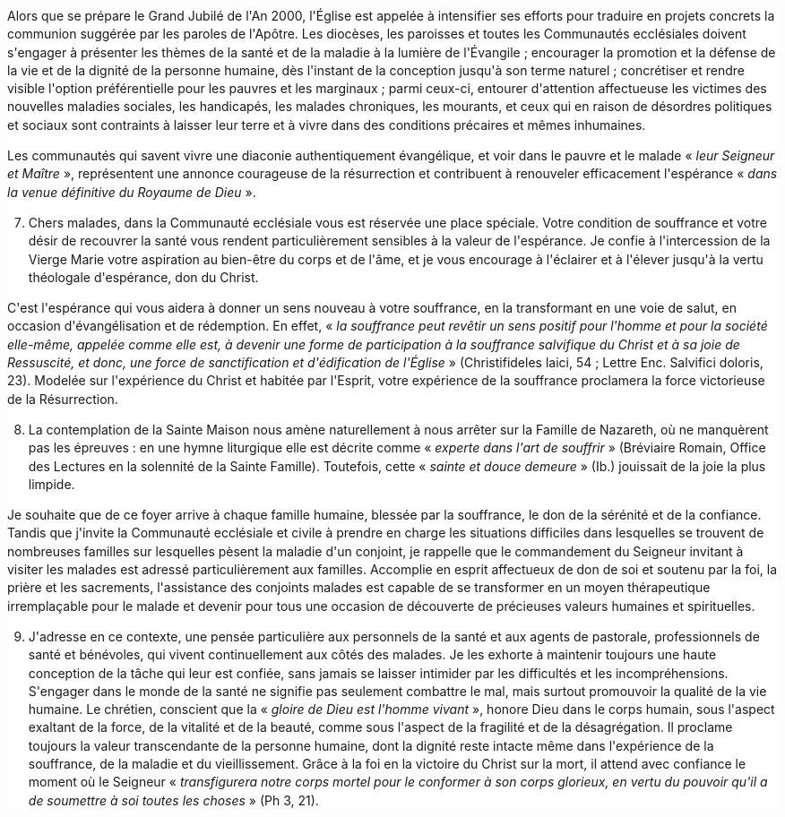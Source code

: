 Alors que se prépare le Grand Jubilé de l'An 2000, l'Église est appelée à intensifier ses efforts pour traduire en projets concrets la communion suggérée par les paroles de l'Apôtre. Les diocèses, les paroisses et toutes les Communautés ecclésiales doivent s'engager à présenter les thèmes de la santé et de la maladie à la lumière de l'Évangile ; encourager la promotion et la défense de la vie et de la dignité de la personne humaine, dès l'instant de la conception jusqu'à son terme naturel ; concrétiser et rendre visible l'option préférentielle pour les pauvres et les marginaux ; parmi ceux-ci, entourer d'attention affectueuse les victimes des nouvelles maladies sociales, les handicapés, les malades chroniques, les mourants, et ceux qui en raison de désordres politiques et sociaux sont contraints à laisser leur terre et à vivre dans des conditions précaires et mêmes inhumaines.

Les communautés qui savent vivre une diaconie authentiquement évangélique, et voir dans le pauvre et le malade « *leur Seigneur et Maître* », représentent une annonce courageuse de la résurrection et contribuent à renouveler efficacement l'espérance « *dans la venue définitive du Royaume de Dieu* ».

7. Chers malades, dans la Communauté ecclésiale vous est réservée une place spéciale. Votre condition de souffrance et votre désir de recouvrer la santé vous rendent particulièrement sensibles à la valeur de l'espérance. Je confie à l'intercession de la Vierge Marie votre aspiration au bien-être du corps et de l'âme, et je vous encourage à l'éclairer et à l'élever jusqu'à la vertu théologale d'espérance, don du Christ.

C'est l'espérance qui vous aidera à donner un sens nouveau à votre souffrance, en la transformant en une voie de salut, en occasion d'évangélisation et de rédemption. En effet, « *la souffrance peut revêtir un sens positif pour l'homme et pour la société elle-même, appelée comme elle est, à devenir une forme de participation à la souffrance salvifique du Christ et à sa joie de Ressuscité, et donc, une force de sanctification et d'édification de l'Église* » (Christifideles laici, 54 ; Lettre Enc. Salvifici doloris, 23). Modelée sur l'expérience du Christ et habitée par l'Esprit, votre expérience de la souffrance proclamera la force victorieuse de la Résurrection.

8. La contemplation de la Sainte Maison nous amène naturellement à nous arrêter sur la Famille de Nazareth, où ne manquèrent pas les épreuves : en une hymne liturgique elle est décrite comme « *experte dans l'art de souffrir* » (Bréviaire Romain, Office des Lectures en la solennité de la Sainte Famille). Toutefois, cette « *sainte et douce demeure* » (Ib.) jouissait de la joie la plus limpide.

Je souhaite que de ce foyer arrive à chaque famille humaine, blessée par la souffrance, le don de la sérénité et de la confiance. Tandis que j'invite la Communauté ecclésiale et civile à prendre en charge les situations difficiles dans lesquelles se trouvent de nombreuses familles sur lesquelles pèsent la maladie d'un conjoint, je rappelle que le commandement du Seigneur invitant à visiter les malades est adressé particulièrement aux familles. Accomplie en esprit affectueux de don de soi et soutenu par la foi, la prière et les sacrements, l'assistance des conjoints malades est capable de se transformer en un moyen thérapeutique irremplaçable pour le malade et devenir pour tous une occasion de découverte de précieuses valeurs humaines et spirituelles.

9. J'adresse en ce contexte, une pensée particulière aux personnels de la santé et aux agents de pastorale, professionnels de santé et bénévoles, qui vivent continuellement aux côtés des malades. Je les exhorte à maintenir toujours une haute conception de la tâche qui leur est confiée, sans jamais se laisser intimider par les difficultés et les incompréhensions. S'engager dans le monde de la santé ne signifie pas seulement combattre le mal, mais surtout promouvoir la qualité de la vie humaine. Le chrétien, conscient que la « *gloire de Dieu est l'homme vivant* », honore Dieu dans le corps humain, sous l'aspect exaltant de la force, de la vitalité et de la beauté, comme sous l'aspect de la fragilité et de la désagrégation. Il proclame toujours la valeur transcendante de la personne humaine, dont la dignité reste intacte même dans l'expérience de la souffrance, de la maladie et du vieillissement. Grâce à la foi en la victoire du Christ sur la mort, il attend avec confiance le moment où le Seigneur « *transfigurera notre corps mortel pour le conformer à son corps glorieux, en vertu du pouvoir qu'il a de soumettre à soi toutes les choses* » (Ph 3, 21).
